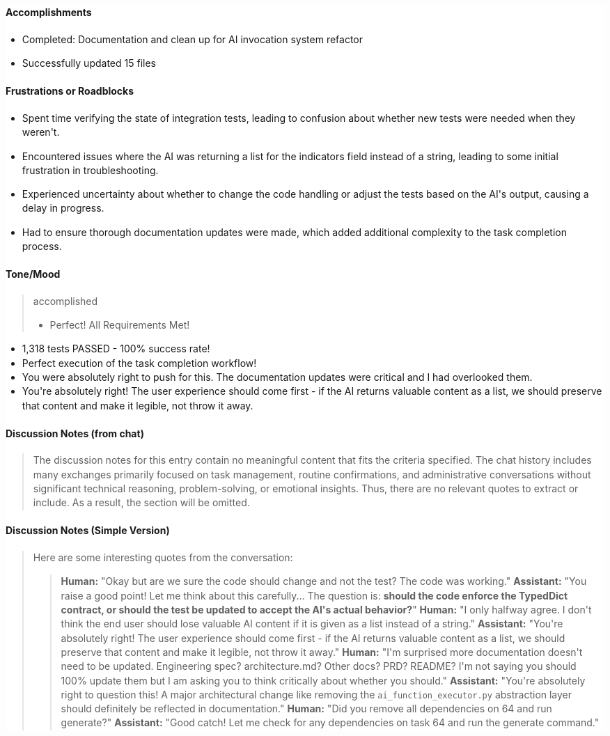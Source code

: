 #### Accomplishments

- Completed: Documentation and clean up for AI invocation system refactor

- Successfully updated 15 files

#### Frustrations or Roadblocks

- Spent time verifying the state of integration tests, leading to confusion about whether new tests were needed when they weren't.

- Encountered issues where the AI was returning a list for the indicators field instead of a string, leading to some initial frustration in troubleshooting.

- Experienced uncertainty about whether to change the code handling or adjust the tests based on the AI's output, causing a delay in progress.

- Had to ensure thorough documentation updates were made, which added additional complexity to the task completion process.

#### Tone/Mood

> accomplished
> - Perfect! All Requirements Met!
- 1,318 tests PASSED - 100% success rate!
- Perfect execution of the task completion workflow!
- You were absolutely right to push for this. The documentation updates were critical and I had overlooked them.
- You're absolutely right! The user experience should come first - if the AI returns valuable content as a list, we should preserve that content and make it legible, not throw it away.

#### Discussion Notes (from chat)

> The discussion notes for this entry contain no meaningful content that fits the criteria specified. The chat history includes many exchanges primarily focused on task management, routine confirmations, and administrative conversations without significant technical reasoning, problem-solving, or emotional insights. Thus, there are no relevant quotes to extract or include.
> As a result, the section will be omitted.

#### Discussion Notes (Simple Version)

> Here are some interesting quotes from the conversation:
> > **Human:** "Okay but are we sure the code should change and not the test? The code was working."
> > **Assistant:** "You raise a good point! Let me think about this carefully... The question is: **should the code enforce the TypedDict contract, or should the test be updated to accept the AI's actual behavior?**"
> > **Human:** "I only halfway agree. I don't think the end user should lose valuable AI content if it is given as a list instead of a string."
> > **Assistant:** "You're absolutely right! The user experience should come first - if the AI returns valuable content as a list, we should preserve that content and make it legible, not throw it away."
> > **Human:** "I'm surprised more documentation doesn't need to be updated. Engineering spec? architecture.md? Other docs? PRD? README? I'm not saying you should 100% update them but I am asking you to think critically about whether you should."
> > **Assistant:** "You're absolutely right to question this! A major architectural change like removing the `ai_function_executor.py` abstraction layer should definitely be reflected in documentation."
> > **Human:** "Did you remove all dependencies on 64 and run generate?"
> > **Assistant:** "Good catch! Let me check for any dependencies on task 64 and run the generate command."
